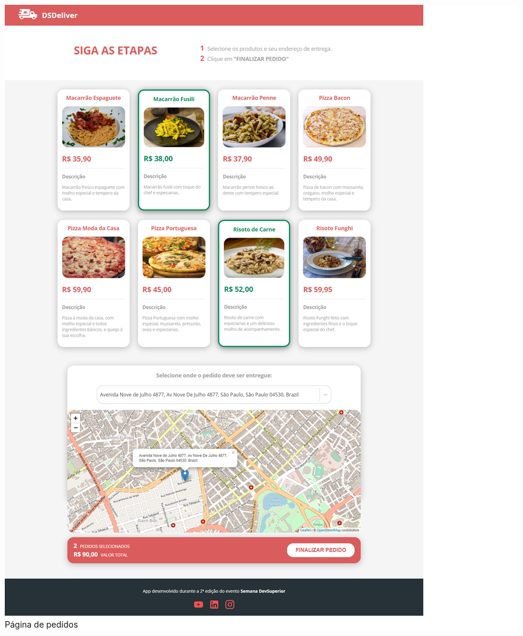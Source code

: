   <img src=".github/img/orders.png"  alt="Página de pedidos">
  <figcaption>Página de pedidos</figcaption>
</div>
</figure>

